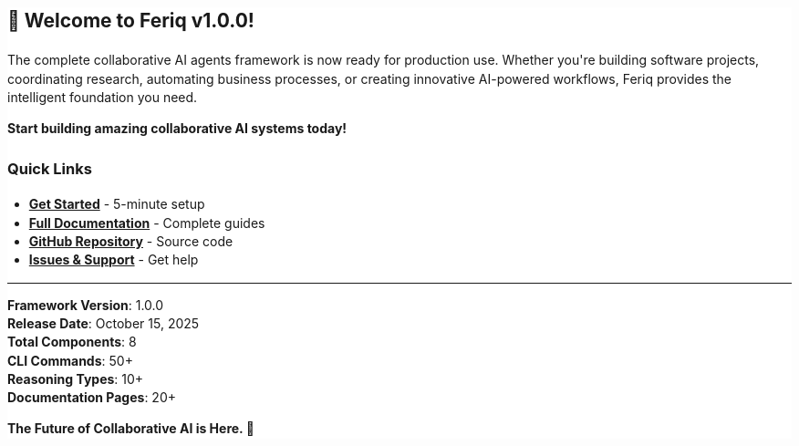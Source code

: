 
## 🎉 Welcome to Feriq v1.0.0!

The complete collaborative AI agents framework is now ready for production use. Whether you're building software projects, coordinating research, automating business processes, or creating innovative AI-powered workflows, Feriq provides the intelligent foundation you need.

**Start building amazing collaborative AI systems today!**

### Quick Links
- **[Get Started](docs/quick_start.md)** - 5-minute setup
- **[Full Documentation](docs/README.md)** - Complete guides
- **[GitHub Repository](https://github.com/yasir2000/feriq)** - Source code
- **[Issues & Support](https://github.com/yasir2000/feriq/issues)** - Get help

---

**Framework Version**: 1.0.0  
**Release Date**: October 15, 2025  
**Total Components**: 8  
**CLI Commands**: 50+  
**Reasoning Types**: 10+  
**Documentation Pages**: 20+

**The Future of Collaborative AI is Here. 🚀**